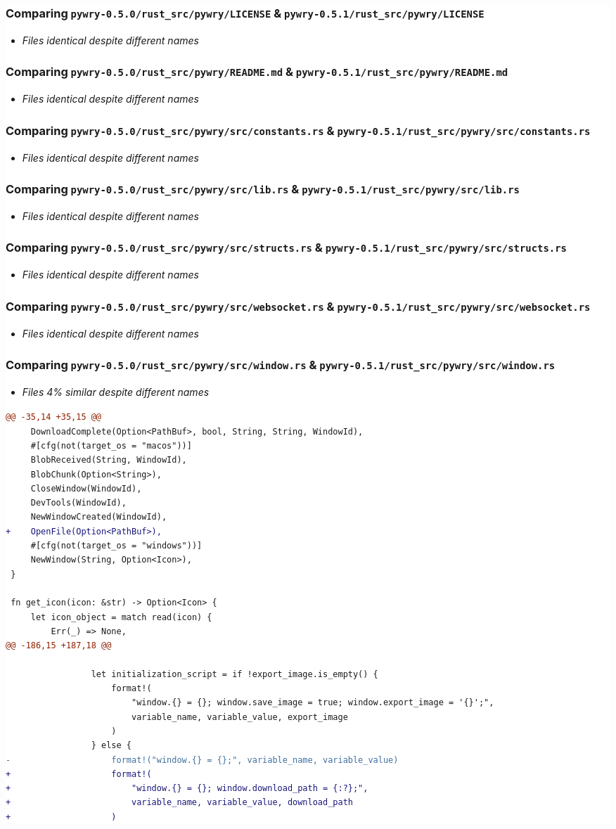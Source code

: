 ### Comparing `pywry-0.5.0/rust_src/pywry/LICENSE` & `pywry-0.5.1/rust_src/pywry/LICENSE`

 * *Files identical despite different names*

### Comparing `pywry-0.5.0/rust_src/pywry/README.md` & `pywry-0.5.1/rust_src/pywry/README.md`

 * *Files identical despite different names*

### Comparing `pywry-0.5.0/rust_src/pywry/src/constants.rs` & `pywry-0.5.1/rust_src/pywry/src/constants.rs`

 * *Files identical despite different names*

### Comparing `pywry-0.5.0/rust_src/pywry/src/lib.rs` & `pywry-0.5.1/rust_src/pywry/src/lib.rs`

 * *Files identical despite different names*

### Comparing `pywry-0.5.0/rust_src/pywry/src/structs.rs` & `pywry-0.5.1/rust_src/pywry/src/structs.rs`

 * *Files identical despite different names*

### Comparing `pywry-0.5.0/rust_src/pywry/src/websocket.rs` & `pywry-0.5.1/rust_src/pywry/src/websocket.rs`

 * *Files identical despite different names*

### Comparing `pywry-0.5.0/rust_src/pywry/src/window.rs` & `pywry-0.5.1/rust_src/pywry/src/window.rs`

 * *Files 4% similar despite different names*

```diff
@@ -35,14 +35,15 @@
     DownloadComplete(Option<PathBuf>, bool, String, String, WindowId),
     #[cfg(not(target_os = "macos"))]
     BlobReceived(String, WindowId),
     BlobChunk(Option<String>),
     CloseWindow(WindowId),
     DevTools(WindowId),
     NewWindowCreated(WindowId),
+    OpenFile(Option<PathBuf>),
     #[cfg(not(target_os = "windows"))]
     NewWindow(String, Option<Icon>),
 }
 
 fn get_icon(icon: &str) -> Option<Icon> {
     let icon_object = match read(icon) {
         Err(_) => None,
@@ -186,15 +187,18 @@
 
                 let initialization_script = if !export_image.is_empty() {
                     format!(
                         "window.{} = {}; window.save_image = true; window.export_image = '{}';",
                         variable_name, variable_value, export_image
                     )
                 } else {
-                    format!("window.{} = {};", variable_name, variable_value)
+                    format!(
+                        "window.{} = {}; window.download_path = {:?};",
+                        variable_name, variable_value, download_path
+                    )
```
